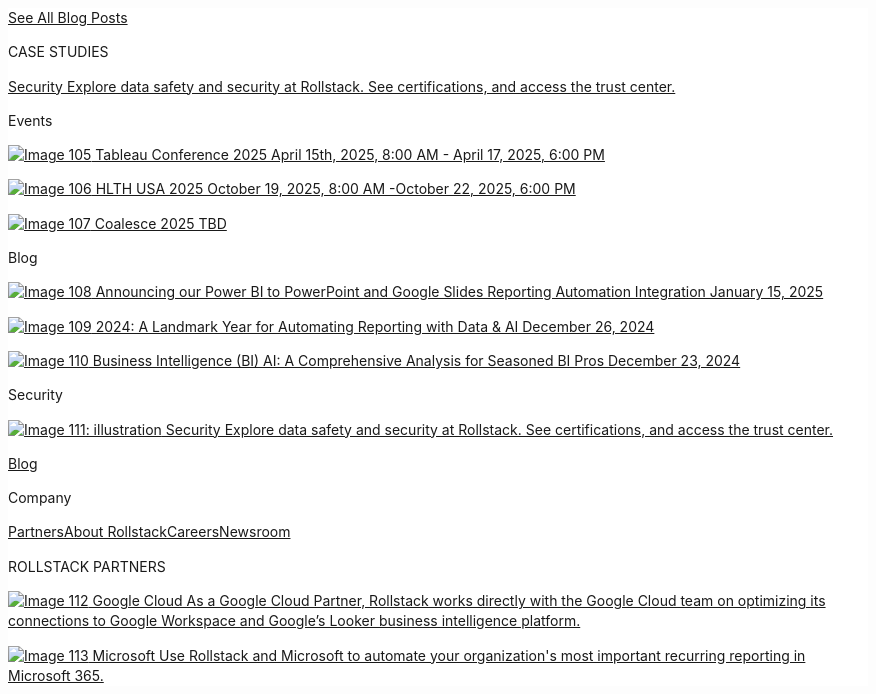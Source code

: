 [See All Blog Posts](https://www.rollstack.com/blog)

CASE STUDIES

[Security Explore data safety and security at Rollstack. See certifications, and access the trust center.](https://www.rollstack.com/security)

Events

[![Image 105](https://cdn.prod.website-files.com/66daae679581205a31743130/672a3d28814d2357a6645907_137.png) Tableau Conference 2025 April 15th, 2025, 8:00 AM - April 17, 2025, 6:00 PM](https://www.rollstack.com/upcoming-events/new-york-city)

[![Image 106](https://cdn.prod.website-files.com/66daae679581205a31743130/672ccc5e3e818752b071e047_141.png) HLTH USA 2025 October 19, 2025, 8:00 AM \-October 22, 2025, 6:00 PM](https://www.rollstack.com/upcoming-events/hlth-usa-2025)

[![Image 107](https://cdn.prod.website-files.com/66daae679581205a31743130/672ccc6ad541b3505955e388_140.png) Coalesce 2025 TBD](https://www.rollstack.com/upcoming-events/coalesce-2025)

Blog

[![Image 108](https://cdn.prod.website-files.com/66daae679581205a31743130/678885ca4b8eff2b54d2d2c8_Power%20BI%20to%20PowerPoint%20and%20Google%20Slides%20Integration%20by%20Business%20Intelligence%20Platform.png) Announcing our Power BI to PowerPoint and Google Slides Reporting Automation Integration January 15, 2025](https://www.rollstack.com/articles/announcing-our-power-bi-to-powerpoint-and-google-slides-reporting-automation-integration)

[![Image 109](https://cdn.prod.website-files.com/66daae679581205a31743130/676df60d77b4ab7da7027486_Screenshot%202024-12-18%20141235.png) 2024: A Landmark Year for Automating Reporting with Data & AI December 26, 2024](https://www.rollstack.com/articles/2024-a-landmark-year-for-automating-reporting-with-data-ai)

[![Image 110](https://cdn.prod.website-files.com/66daae679581205a31743130/676dfc1d7e2d981d1c5b0806_Business%20Intelligence%20AI%20A%20Comprehensive%20Analysis%20for%20Seasoned%20BI%20Pros.png) Business Intelligence (BI) AI: A Comprehensive Analysis for Seasoned BI Pros December 23, 2024](https://www.rollstack.com/articles/business-intelligence-ai-a-comprehensive-analysis-for-seasoned-bi-pros)

Security

[![Image 111: illustration](https://cdn.prod.website-files.com/66d6cbc767975fa19dadab9d/6752e3b03c367b15a2d27e77_Icon.png) Security Explore data safety and security at Rollstack. See certifications, and access the trust center.](https://www.rollstack.com/security)

[Blog](https://www.rollstack.com/blog)

Company

[Partners](https://www.rollstack.com/use-cases#)[About Rollstack](https://www.rollstack.com/use-cases#)[Careers](https://www.rollstack.com/use-cases#)[Newsroom](https://www.rollstack.com/use-cases#)

ROLLSTACK PARTNERS

[![Image 112](https://cdn.prod.website-files.com/66d6cbc767975fa19dadab9d/66eebe0ba9bfbe08cf7dbe08_gcloud.svg) Google Cloud As a Google Cloud Partner, Rollstack works directly with the Google Cloud team on optimizing its connections to Google Workspace and Google’s Looker business intelligence platform.](https://www.rollstack.com/partners/google-cloud)

[![Image 113](https://cdn.prod.website-files.com/66d6cbc767975fa19dadab9d/66eebe1bf4cce9cb64745bd2_microsoft.svg) Microsoft Use Rollstack and Microsoft to automate your organization's most important recurring reporting in Microsoft 365.](https://www.rollstack.com/partners/microsoft)
